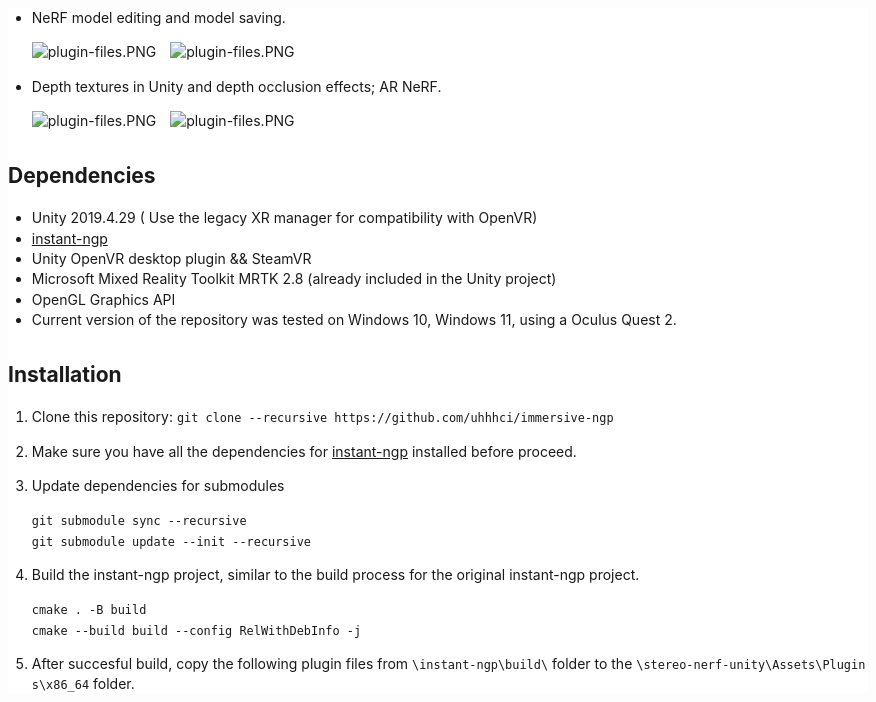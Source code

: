 * NeRF model editing and model saving.
    <p float="left">
    <img src=".\images\editing.gif"
    alt="plugin-files.PNG"
    style="margin-right: 10px; height:200px;" />
    <img src=".\images\3DNeRFDrawing.gif"
    alt="plugin-files.PNG"
    style="margin-right: 10px; height:200px;" />
    </p>
* Depth textures in Unity and depth occlusion effects; AR NeRF. 
    <p float="left">
    <img src=".\images\occlusion.gif"
    alt="plugin-files.PNG"
    style="margin-right: 10px; height:200px;" />
    <img src=".\images\AR-NeRF.gif"
    alt="plugin-files.PNG"
    style="margin-right: 10px; height:200px;" />
    </p>

## Dependencies

* Unity 2019.4.29 ( Use the legacy XR manager for compatibility with OpenVR)
* [instant-ngp](https://github.com/NVlabs/instant-ngp)
* Unity OpenVR desktop plugin && SteamVR
* Microsoft Mixed Reality Toolkit MRTK 2.8 (already included in the Unity project)
* OpenGL Graphics API
* Current version of the repository was tested on Windows 10, Windows 11, using a Oculus Quest 2. 

## Installation

1. Clone this repository: ```git clone --recursive https://github.com/uhhhci/immersive-ngp```

2. Make sure you have all the dependencies for [instant-ngp](https://github.com/NVlabs/instant-ngp) installed before proceed.

3. Update dependencies for submodules

    ```
    git submodule sync --recursive
    git submodule update --init --recursive
    ```

4. Build the instant-ngp project, similar to the build process for the original instant-ngp project.

    ```
    cmake . -B build
    cmake --build build --config RelWithDebInfo -j
    ```

5. After succesful build, copy the following plugin files from ```\instant-ngp\build\``` folder to the ```\stereo-nerf-unity\Assets\Plugins\x86_64``` folder.
